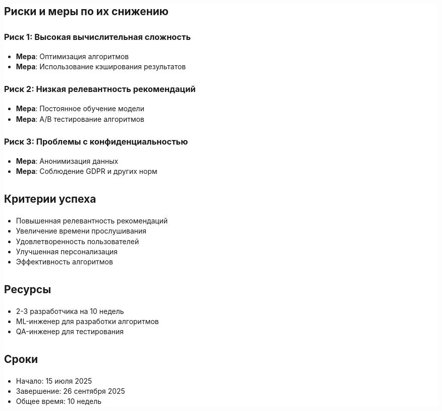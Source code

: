 ## Риски и меры по их снижению

### Риск 1: Высокая вычислительная сложность

- **Мера**: Оптимизация алгоритмов
- **Мера**: Использование кэширования результатов

### Риск 2: Низкая релевантность рекомендаций

- **Мера**: Постоянное обучение модели
- **Мера**: A/B тестирование алгоритмов

### Риск 3: Проблемы с конфиденциальностью

- **Мера**: Анонимизация данных
- **Мера**: Соблюдение GDPR и других норм

## Критерии успеха

- Повышенная релевантность рекомендаций
- Увеличение времени прослушивания
- Удовлетворенность пользователей
- Улучшенная персонализация
- Эффективность алгоритмов

## Ресурсы

- 2-3 разработчика на 10 недель
- ML-инженер для разработки алгоритмов
- QA-инженер для тестирования

## Сроки

- Начало: 15 июля 2025
- Завершение: 26 сентября 2025
- Общее время: 10 недель
